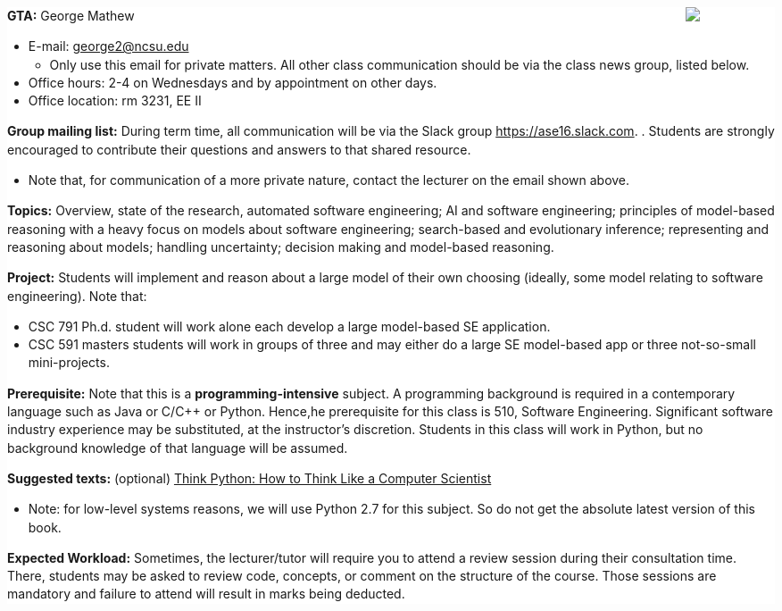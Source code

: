 **GTA:** George Mathew <img
src="https://avatars0.githubusercontent.com/u/5582924?v=3&s=460"
align=right
width=100>

+ E-mail: 	george2@ncsu.edu
  + Only use this email for private matters. All other class communication should be via the class news group,    listed below.
+ Office hours: 2-4 on Wednesdays and by appointment on other days.
+ Office location: rm 3231, EE II


**Group mailing list:** During term time, all communication will be via
the Slack group https://ase16.slack.com.
. Students are strongly encouraged to contribute their questions and answers to that shared resource.
+ Note that, for communication of a more private nature, contact the lecturer on the email shown above.

**Topics:** Overview, state of the research, automated software engineering; AI and software engineering; principles of model-based reasoning with a heavy focus on models about software engineering; search-based and evolutionary inference; representing and reasoning about models; handling uncertainty; decision making and model-based reasoning.



**Project:** Students will implement and reason about a large model of their own choosing (ideally, some model relating to software engineering). Note that:

+ CSC 791 Ph.d. student will work alone each develop a   large model-based  SE application.
+ CSC 591 masters students will work in groups of three and may either do a large SE model-based app or
  three not-so-small mini-projects.

**Prerequisite:** Note that this is a
**programming-intensive** subject. A programming
background is required in a contemporary language
such as Java or C/C++ or Python. Hence,he
prerequisite for this class is 510, Software
Engineering. Significant software industry
experience may be substituted, at the instructor’s
discretion.  Students in this class will work in
Python, but no background knowledge of that language
will be assumed.

**Suggested texts:** (optional)
  [Think Python: How to Think Like a Computer Scientist](http://www.greenteapress.com/thinkpython/html/index.html)

+ Note: for low-level systems reasons, we will use
  Python 2.7 for this subject. So do not get the
  absolute latest version of this book.

**Expected Workload:** 
Sometimes, the lecturer/tutor will require you to attend a review session during their consultation  time. There, students may be asked to review
code, concepts, or comment on the structure of the course. Those sessions are mandatory and failure to attend will result in marks being deducted.
